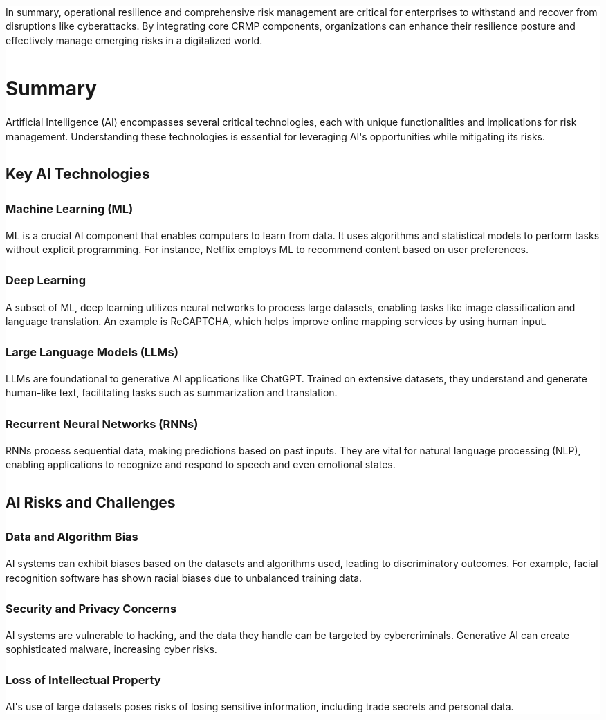 In summary, operational resilience and comprehensive risk management are critical for enterprises to withstand and recover from disruptions like cyberattacks. By integrating core CRMP components, organizations can enhance their resilience posture and effectively manage emerging risks in a digitalized world.



# Summary

Artificial Intelligence (AI) encompasses several critical technologies, each with unique functionalities and implications for risk management. Understanding these technologies is essential for leveraging AI's opportunities while mitigating its risks.

## Key AI Technologies

### Machine Learning (ML)
ML is a crucial AI component that enables computers to learn from data. It uses algorithms and statistical models to perform tasks without explicit programming. For instance, Netflix employs ML to recommend content based on user preferences.

### Deep Learning
A subset of ML, deep learning utilizes neural networks to process large datasets, enabling tasks like image classification and language translation. An example is ReCAPTCHA, which helps improve online mapping services by using human input.

### Large Language Models (LLMs)
LLMs are foundational to generative AI applications like ChatGPT. Trained on extensive datasets, they understand and generate human-like text, facilitating tasks such as summarization and translation.

### Recurrent Neural Networks (RNNs)
RNNs process sequential data, making predictions based on past inputs. They are vital for natural language processing (NLP), enabling applications to recognize and respond to speech and even emotional states.

## AI Risks and Challenges

### Data and Algorithm Bias
AI systems can exhibit biases based on the datasets and algorithms used, leading to discriminatory outcomes. For example, facial recognition software has shown racial biases due to unbalanced training data.

### Security and Privacy Concerns
AI systems are vulnerable to hacking, and the data they handle can be targeted by cybercriminals. Generative AI can create sophisticated malware, increasing cyber risks.

### Loss of Intellectual Property
AI's use of large datasets poses risks of losing sensitive information, including trade secrets and personal data.
